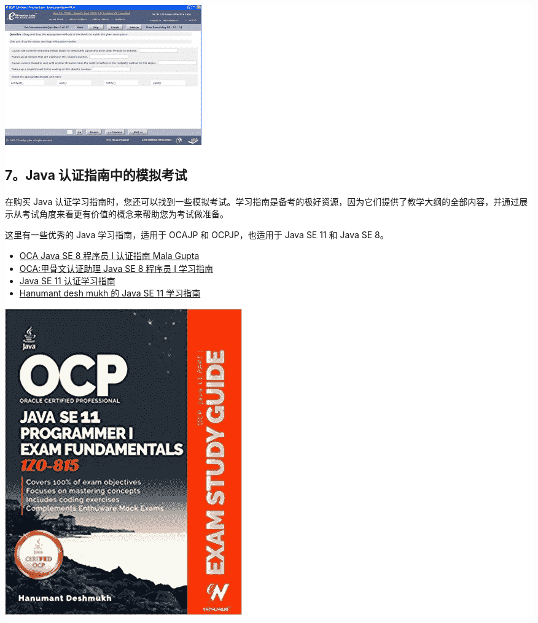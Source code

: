 ![](img/05ef72141ebd8ac3d9332ee188ec2a88.png)

## **7。Java 认证指南中的模拟考试**

在购买 Java 认证学习指南时，您还可以找到一些模拟考试。学习指南是备考的极好资源，因为它们提供了教学大纲的全部内容，并通过展示从考试角度来看更有价值的概念来帮助您为考试做准备。

这里有一些优秀的 Java 学习指南，适用于 OCAJP 和 OCPJP，也适用于 Java SE 11 和 Java SE 8。

*   [OCA Java SE 8 程序员 I 认证指南 Mala Gupta](https://www.amazon.com/OCA-Java-Programmer-Certification-Guide/dp/1617293253?tag=javamysqlanta-20)
*   [OCA:甲骨文认证助理 Java SE 8 程序员 I 学习指南](https://www.amazon.com/dp/1118957407?tag=javamysqlanta-20)
*   [Java SE 11 认证学习指南](https://www.amazon.com/Oracle-Certified-Professional-Programmer-Study/dp/1119584701?tag=javamysqlanta-20)
*   [Hanumant desh mukh 的 Java SE 11 学习指南](https://www.amazon.com/dp/1086955811/?tag=javamysqlanta-20)

[![](img/3b30adb7cb3a40ed05ca0cf523211f94.png)](https://www.amazon.com/dp/1086955811/?tag=javamysqlanta-20)
